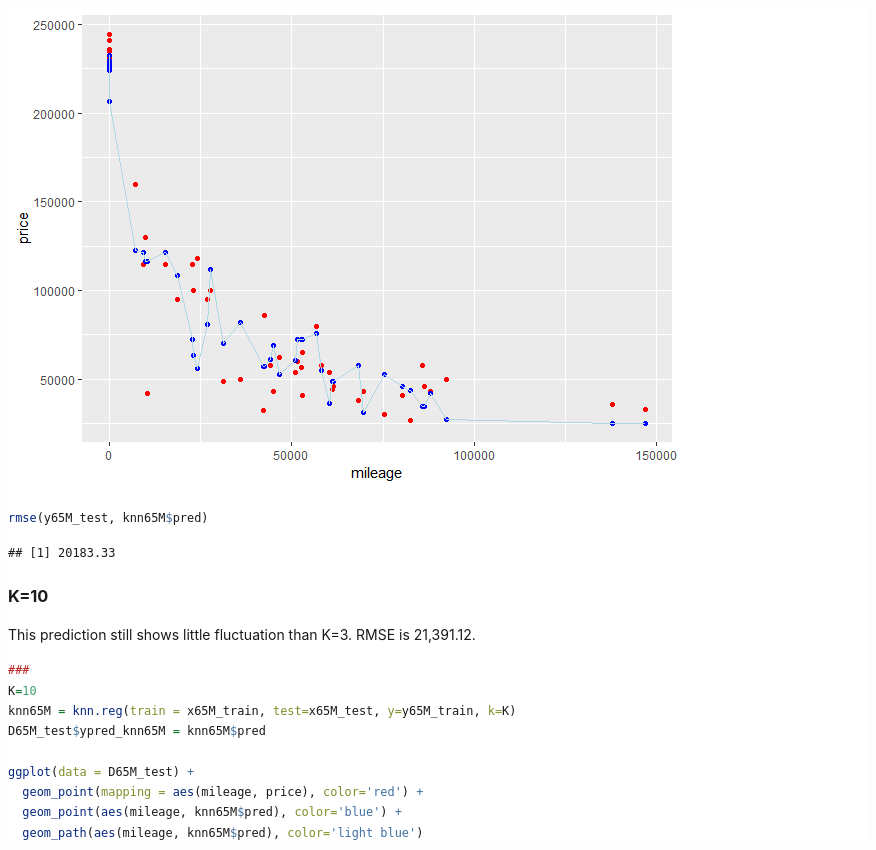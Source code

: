 ![](ex1p3_files/figure-markdown_github/unnamed-chunk-10-1.png)

``` r
rmse(y65M_test, knn65M$pred)
```

    ## [1] 20183.33

### K=10

This prediction still shows little fluctuation than K=3. RMSE is 21,391.12.

``` r
###
K=10
knn65M = knn.reg(train = x65M_train, test=x65M_test, y=y65M_train, k=K)
D65M_test$ypred_knn65M = knn65M$pred

ggplot(data = D65M_test) +
  geom_point(mapping = aes(mileage, price), color='red') +
  geom_point(aes(mileage, knn65M$pred), color='blue') + 
  geom_path(aes(mileage, knn65M$pred), color='light blue')
```
